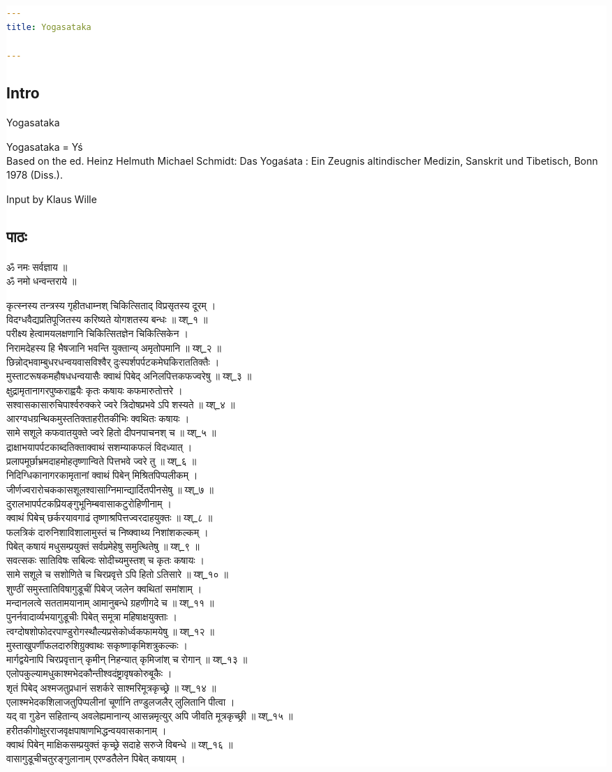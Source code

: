 ```yaml
---
title: Yogasataka

---
```

## Intro
  
  
  
  
 Yogasataka   
  
  
  
  
Yogasataka = Yś  
Based on the ed. Heinz Helmuth Michael Schmidt: Das Yogaśata : Ein Zeugnis altindischer Medizin, Sanskrit und Tibetisch, Bonn 1978 (Diss.).  
  
Input by Klaus Wille  
  
  
  
  


## पाठः
  
  
  
  
  
  
ॐ नमः सर्वज्ञाय ॥  
ॐ नमो धन्वन्तराये ॥  
  
  
कृत्स्नस्य तन्त्रस्य गृहीतधाम्नश् चिकित्सिताद् विप्रसृतस्य दूरम्   ।  
विदग्धवैद्यप्रतिपूजितस्य करिष्यते योगशतस्य बन्धः  ॥ य्श्_१ ॥  
परीक्ष्य हेत्वामयलक्षणानि चिकित्सितज्ञेन चिकित्सिकेन  ।  
निरामदेहस्य हि भैषजानि भवन्ति युक्तान्य् अमृतोपमानि  ॥ य्श्_२ ॥  
छिन्नोद्भवाम्बुधरधन्वयवासविश्वैर् दुःस्पर्शपर्पटकमेघकिराततिक्तैः  ।  
मुस्ताटरूषकमहौषधधन्वयासैः क्वाथं पिबेद् अनिलपित्तकफज्वरेषु  ॥ य्श्_३ ॥  
क्षुद्रामृतानागरपुष्कराह्वयैः कृतः कषायः कफमारुतोत्तरे  ।  
सश्वासकासारुचिपार्श्वरुक्करे ज्वरे त्रिदोषप्रभवे ऽपि शस्यते  ॥ य्श्_४ ॥  
आरग्वधग्रन्थिकमुस्ततिक्ताहरीतकीभिः क्वथितः कषायः  ।  
सामे सशूले कफवातयुक्ते ज्वरे हितो दीपनपाचनश् च  ॥ य्श्_५ ॥  
द्राक्षाभयापर्पटकाब्दतिक्ताक्वाथं सशम्याकफलं विदध्यात्  ।  
प्रलापमूर्छाभ्रमदाहमोहतृष्णान्विते पित्तभवे ज्वरे तु  ॥ य्श्_६ ॥  
निदिग्धिकानागरकामृतानां क्वाथं पिबेन् मिश्रितपिप्पलीकम्  ।  
जीर्णज्वरारोचककासशूलश्वासाग्निमान्द्यार्दितपीनसेषु  ॥ य्श्_७ ॥  
दुरालभापर्पटकप्रियङ्गुभूनिम्बवासाकटुरोहिणीनाम्  ।  
क्वाथं पिबेच् छर्करयावगाढं तृष्णाश्रपित्तज्वरदाहयुक्तः  ॥ य्श्_८ ॥  
फलत्रिकं दारुनिशाविशालामुस्तं च निष्क्वाथ्य निशांशकल्कम्  ।  
पिबेत् कषायं मधुसम्प्रयुक्तं सर्वप्रमेहेषु समुत्थितेषु  ॥ य्श्_९ ॥  
सवत्सकः सातिविषः सबिल्वः सोदीच्यमुस्तश् च कृतः कषायः  ।  
सामे सशूले च सशोणिते च चिरप्रवृत्ते ऽपि हितो ऽतिसारे  ॥ य्श्_१० ॥  
शुण्ठीं समुस्तातिविषागुडूचीं पिबेज् जलेन क्वथितां समांशाम्  ।  
मन्दानलत्वे सततामयानाम् आमानुबन्धे ग्रहणीगदे च  ॥ य्श्_११ ॥  
पुनर्नवादार्व्यभयागुडूचीः पिबेत् समूत्रा महिषाक्षयुक्ताः  ।  
त्वग्दोषशोफोदरपाण्डुरोगस्थौल्यप्रसेकोर्ध्वकफामयेषु  ॥ य्श्_१२ ॥  
मुस्ताखुपर्णीफलदारुशिग्रुक्वाथः सकृष्णाकृमिशत्रुकल्कः  ।  
मार्गद्वयेनापि चिरप्रवृत्तान् कृमीन् निहन्यात् कृमिजांश् च रोगान्  ॥ य्श्_१३ ॥  
एलोपकुल्यामधुकाश्मभेदकौन्तीश्वदंष्ट्रावृषकोरुबूकैः  ।  
शृतं पिबेद् अश्मजतुप्रधानं सशर्करे साश्मरिमूत्रकृच्छ्रे  ॥ य्श्_१४ ॥  
एलाश्मभेदकशिलाजतुपिप्पलीनां चूर्णानि तण्डुलजलैर् लुलितानि पीत्वा  ।  
यद् वा गुडेन सहितान्य् अवलेह्यमानान्य् आसन्नमृत्युर् अपि जीवति मूत्रकृच्छ्री  ॥ य्श्_१५ ॥  
हरीतकीगोक्षुरराजवृक्षपाषाणभिद्धन्वयवासकानाम्  ।  
क्वाथं पिबेन् माक्षिकसम्प्रयुक्तं कृच्छ्रे सदाहे सरुजे विबन्धे  ॥ य्श्_१६ ॥  
वासागुडूचीचतुरङ्गुलानाम् एरण्डतैलेन पिबेत् कषायम्  ।  